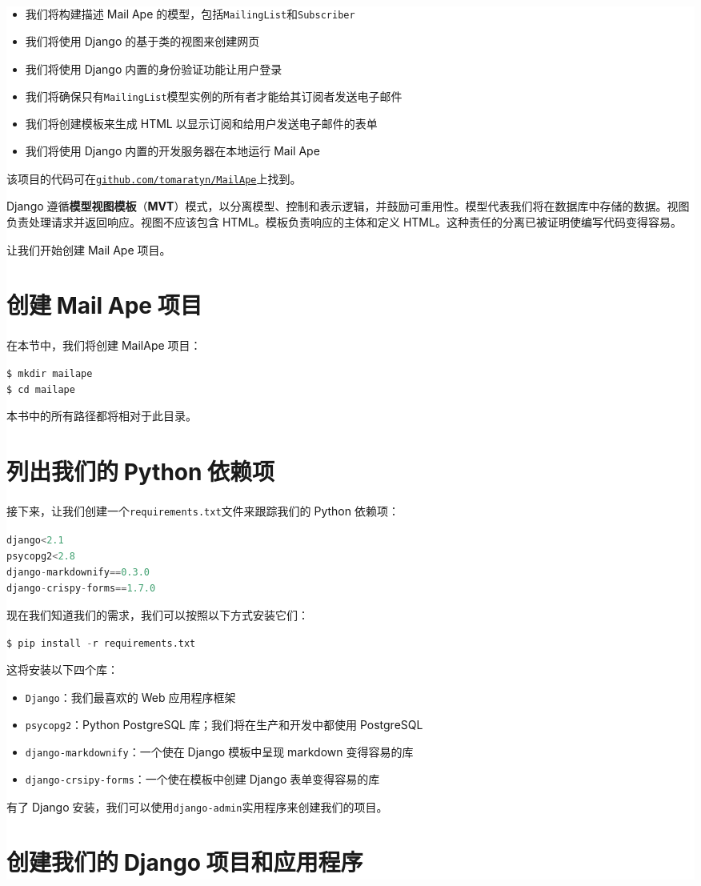 +   我们将构建描述 Mail Ape 的模型，包括`MailingList`和`Subscriber`

+   我们将使用 Django 的基于类的视图来创建网页

+   我们将使用 Django 内置的身份验证功能让用户登录

+   我们将确保只有`MailingList`模型实例的所有者才能给其订阅者发送电子邮件

+   我们将创建模板来生成 HTML 以显示订阅和给用户发送电子邮件的表单

+   我们将使用 Django 内置的开发服务器在本地运行 Mail Ape

该项目的代码可在[`github.com/tomaratyn/MailApe`](https://github.com/tomaratyn/MailApe)上找到。

Django 遵循**模型视图模板**（**MVT**）模式，以分离模型、控制和表示逻辑，并鼓励可重用性。模型代表我们将在数据库中存储的数据。视图负责处理请求并返回响应。视图不应该包含 HTML。模板负责响应的主体和定义 HTML。这种责任的分离已被证明使编写代码变得容易。

让我们开始创建 Mail Ape 项目。

# 创建 Mail Ape 项目

在本节中，我们将创建 MailApe 项目：

```py
$ mkdir mailape
$ cd mailape
```

本书中的所有路径都将相对于此目录。

# 列出我们的 Python 依赖项

接下来，让我们创建一个`requirements.txt`文件来跟踪我们的 Python 依赖项：

```py
django<2.1
psycopg2<2.8
django-markdownify==0.3.0
django-crispy-forms==1.7.0
```

现在我们知道我们的需求，我们可以按照以下方式安装它们：

```py
$ pip install -r requirements.txt
```

这将安装以下四个库：

+   `Django`：我们最喜欢的 Web 应用程序框架

+   `psycopg2`：Python PostgreSQL 库；我们将在生产和开发中都使用 PostgreSQL

+   `django-markdownify`：一个使在 Django 模板中呈现 markdown 变得容易的库

+   `django-crsipy-forms`：一个使在模板中创建 Django 表单变得容易的库

有了 Django 安装，我们可以使用`django-admin`实用程序来创建我们的项目。

# 创建我们的 Django 项目和应用程序

